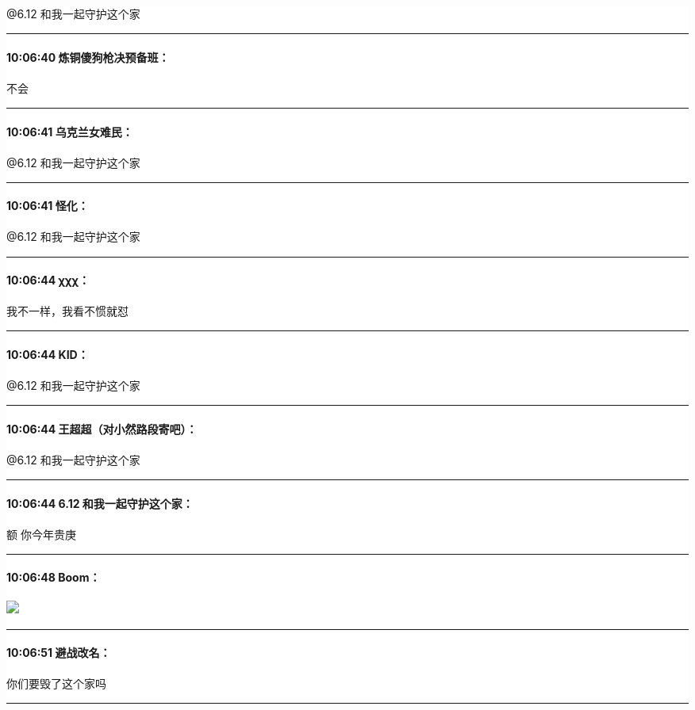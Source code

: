 @6.12 和我一起守护这个家

*****

#### 10:06:40  炼铜傻狗枪决预备班：

不会

*****

#### 10:06:41  乌克兰女难民：

@6.12 和我一起守护这个家

*****

#### 10:06:41  怪化：

@6.12 和我一起守护这个家

*****

#### 10:06:44  χχχ：

我不一样，我看不惯就怼

*****

#### 10:06:44  KID：

@6.12 和我一起守护这个家

*****

#### 10:06:44  王超超（对小然路段寄吧）：

@6.12 和我一起守护这个家

*****

#### 10:06:44  6.12 和我一起守护这个家：

额 你今年贵庚

*****

#### 10:06:48  Boom：

![](http://gchat.qpic.cn/gchatpic_new/706865615/614391357-2317849591-F4B24AB19897FE06DD4EEFE776B61780/0?term=2")

*****

#### 10:06:51  避战改名：

你们要毁了这个家吗

*****
